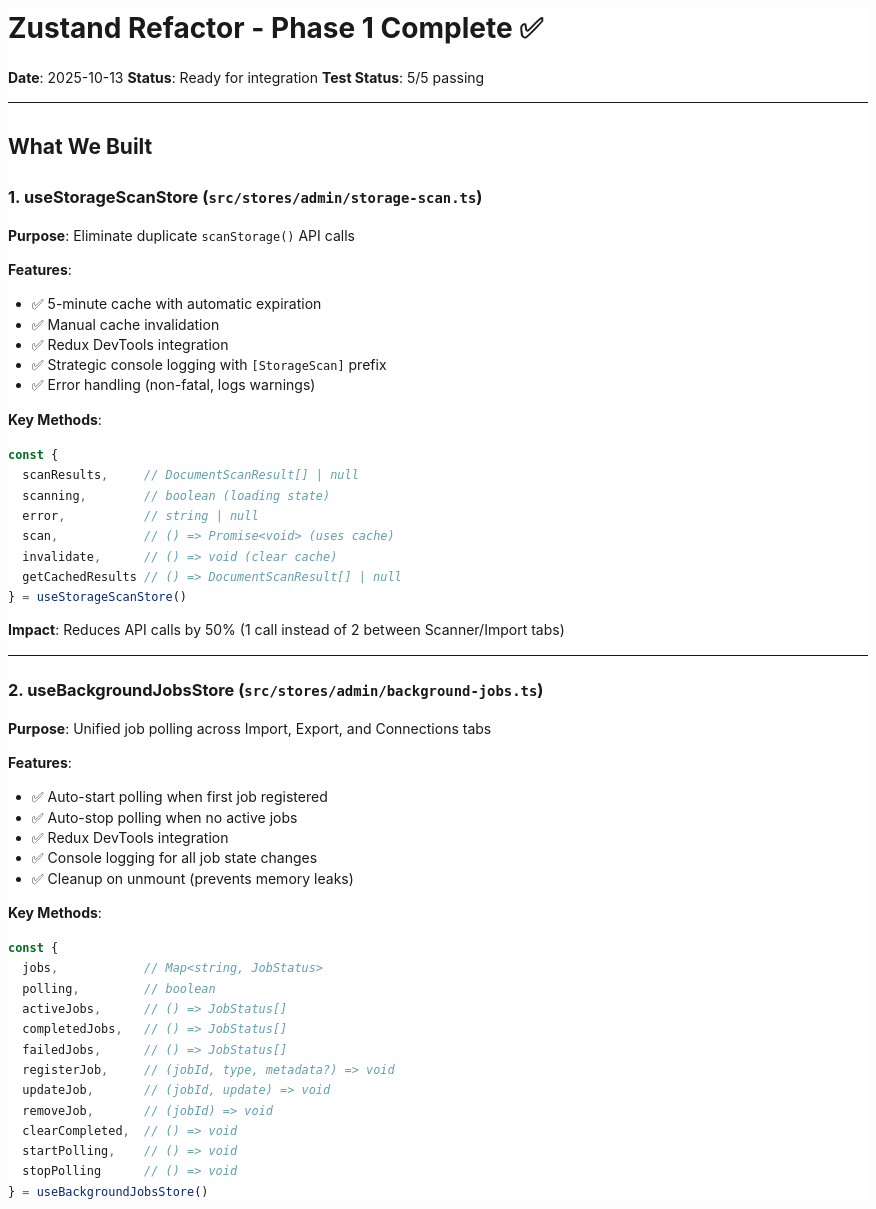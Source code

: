 # Zustand Refactor - Phase 1 Complete ✅

**Date**: 2025-10-13
**Status**: Ready for integration
**Test Status**: 5/5 passing

---

## What We Built

### 1. **useStorageScanStore** (`src/stores/admin/storage-scan.ts`)

**Purpose**: Eliminate duplicate `scanStorage()` API calls

**Features**:
- ✅ 5-minute cache with automatic expiration
- ✅ Manual cache invalidation
- ✅ Redux DevTools integration
- ✅ Strategic console logging with `[StorageScan]` prefix
- ✅ Error handling (non-fatal, logs warnings)

**Key Methods**:
```typescript
const {
  scanResults,     // DocumentScanResult[] | null
  scanning,        // boolean (loading state)
  error,           // string | null
  scan,            // () => Promise<void> (uses cache)
  invalidate,      // () => void (clear cache)
  getCachedResults // () => DocumentScanResult[] | null
} = useStorageScanStore()
```

**Impact**: Reduces API calls by 50% (1 call instead of 2 between Scanner/Import tabs)

---

### 2. **useBackgroundJobsStore** (`src/stores/admin/background-jobs.ts`)

**Purpose**: Unified job polling across Import, Export, and Connections tabs

**Features**:
- ✅ Auto-start polling when first job registered
- ✅ Auto-stop polling when no active jobs
- ✅ Redux DevTools integration
- ✅ Console logging for all job state changes
- ✅ Cleanup on unmount (prevents memory leaks)

**Key Methods**:
```typescript
const {
  jobs,            // Map<string, JobStatus>
  polling,         // boolean
  activeJobs,      // () => JobStatus[]
  completedJobs,   // () => JobStatus[]
  failedJobs,      // () => JobStatus[]
  registerJob,     // (jobId, type, metadata?) => void
  updateJob,       // (jobId, update) => void
  removeJob,       // (jobId) => void
  clearCompleted,  // () => void
  startPolling,    // () => void
  stopPolling      // () => void
} = useBackgroundJobsStore()
```